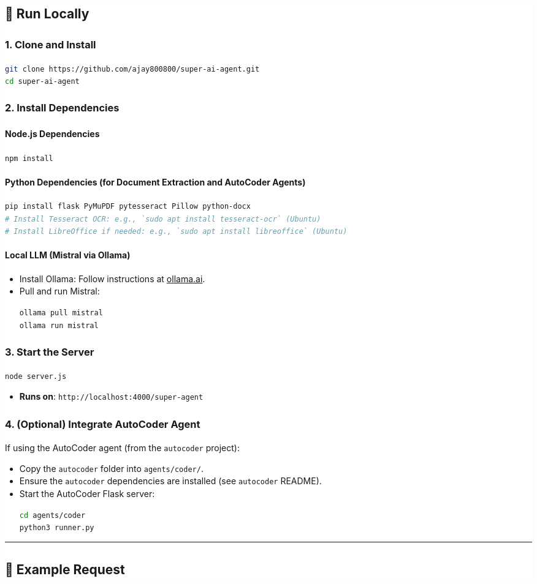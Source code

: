 
## 🚀 Run Locally

### 1. Clone and Install

```bash
git clone https://github.com/ajay800800/super-ai-agent.git
cd super-ai-agent
```

### 2. Install Dependencies

#### Node.js Dependencies
```bash
npm install
```

#### Python Dependencies (for Document Extraction and AutoCoder Agents)
```bash
pip install flask PyMuPDF pytesseract Pillow python-docx
# Install Tesseract OCR: e.g., `sudo apt install tesseract-ocr` (Ubuntu)
# Install LibreOffice if needed: e.g., `sudo apt install libreoffice` (Ubuntu)
```

#### Local LLM (Mistral via Ollama)
- Install Ollama: Follow instructions at [ollama.ai](https://ollama.ai).
- Pull and run Mistral:
  ```bash
  ollama pull mistral
  ollama run mistral
  ```

### 3. Start the Server

```bash
node server.js
```

- **Runs on**: `http://localhost:4000/super-agent`

### 4. (Optional) Integrate AutoCoder Agent
If using the AutoCoder agent (from the `autocoder` project):
- Copy the `autocoder` folder into `agents/coder/`.
- Ensure the `autocoder` dependencies are installed (see `autocoder` README).
- Start the AutoCoder Flask server:
  ```bash
  cd agents/coder
  python3 runner.py
  ```

---

## 🧪 Example Request

